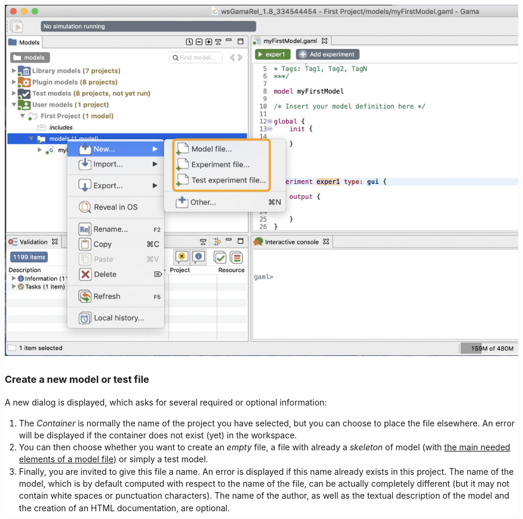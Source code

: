 ![Choices of file types that can be created.](/resources/images/editingModels/general_new_file.png)

### Create a new model or test file

A new dialog is displayed, which asks for several required or optional information:

1. The _Container_ is normally the name of the project you have selected, but you can choose to place the file elsewhere. An error will be displayed if the container does not exist (yet) in the workspace. 
2. You can then choose whether you want to create an _empty_ file, a file with already a _skeleton_ of model (with [the main needed elements of a model file](ModelOrganization)) or simply a test model. 
3. Finally, you are invited to give this file a name. An error is displayed if this name already exists in this project. The name of the model, which is by default computed with respect to the name of the file, can be actually completely different (but it may not contain white spaces or punctuation characters). The name of the author, as well as the textual description of the model and the creation of an HTML documentation, are optional.
